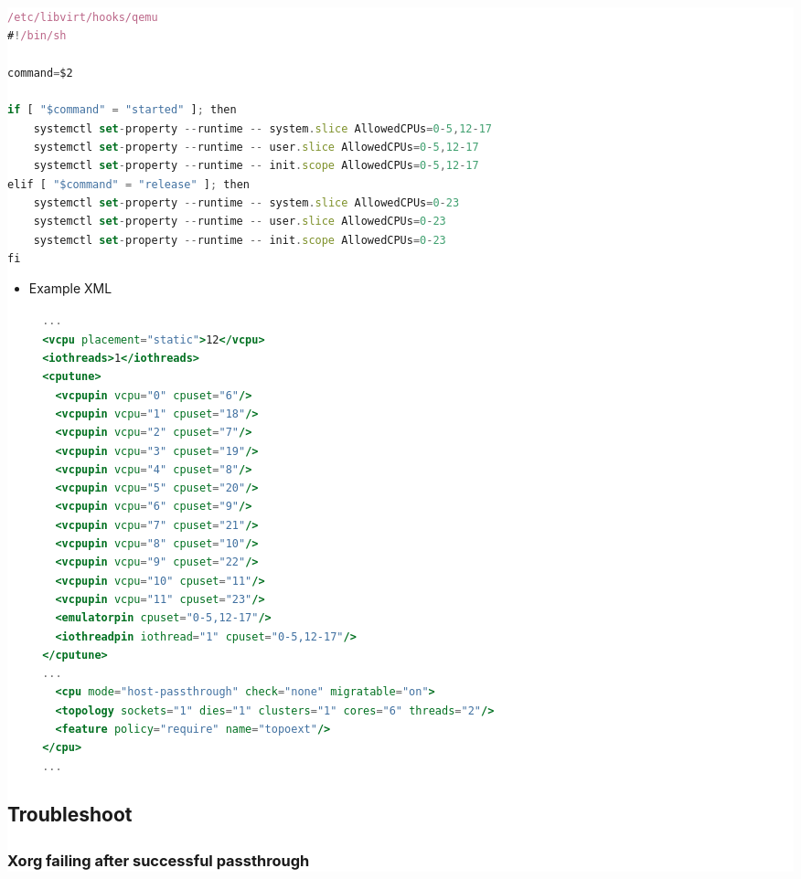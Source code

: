 ```jsx
/etc/libvirt/hooks/qemu
#!/bin/sh

command=$2

if [ "$command" = "started" ]; then
    systemctl set-property --runtime -- system.slice AllowedCPUs=0-5,12-17
    systemctl set-property --runtime -- user.slice AllowedCPUs=0-5,12-17
    systemctl set-property --runtime -- init.scope AllowedCPUs=0-5,12-17
elif [ "$command" = "release" ]; then
    systemctl set-property --runtime -- system.slice AllowedCPUs=0-23
    systemctl set-property --runtime -- user.slice AllowedCPUs=0-23
    systemctl set-property --runtime -- init.scope AllowedCPUs=0-23
fi
```

- Example XML
    
    ```jsx
      ...
      <vcpu placement="static">12</vcpu>
      <iothreads>1</iothreads>
      <cputune>
        <vcpupin vcpu="0" cpuset="6"/>
        <vcpupin vcpu="1" cpuset="18"/>
        <vcpupin vcpu="2" cpuset="7"/>
        <vcpupin vcpu="3" cpuset="19"/>
        <vcpupin vcpu="4" cpuset="8"/>
        <vcpupin vcpu="5" cpuset="20"/>
        <vcpupin vcpu="6" cpuset="9"/>
        <vcpupin vcpu="7" cpuset="21"/>
        <vcpupin vcpu="8" cpuset="10"/>
        <vcpupin vcpu="9" cpuset="22"/>
        <vcpupin vcpu="10" cpuset="11"/>
        <vcpupin vcpu="11" cpuset="23"/>
        <emulatorpin cpuset="0-5,12-17"/>
        <iothreadpin iothread="1" cpuset="0-5,12-17"/>
      </cputune>
      ...
        <cpu mode="host-passthrough" check="none" migratable="on">
        <topology sockets="1" dies="1" clusters="1" cores="6" threads="2"/>
        <feature policy="require" name="topoext"/>
      </cpu>
      ...
    ```
    

## Troubleshoot

### Xorg failing after successful passthrough
